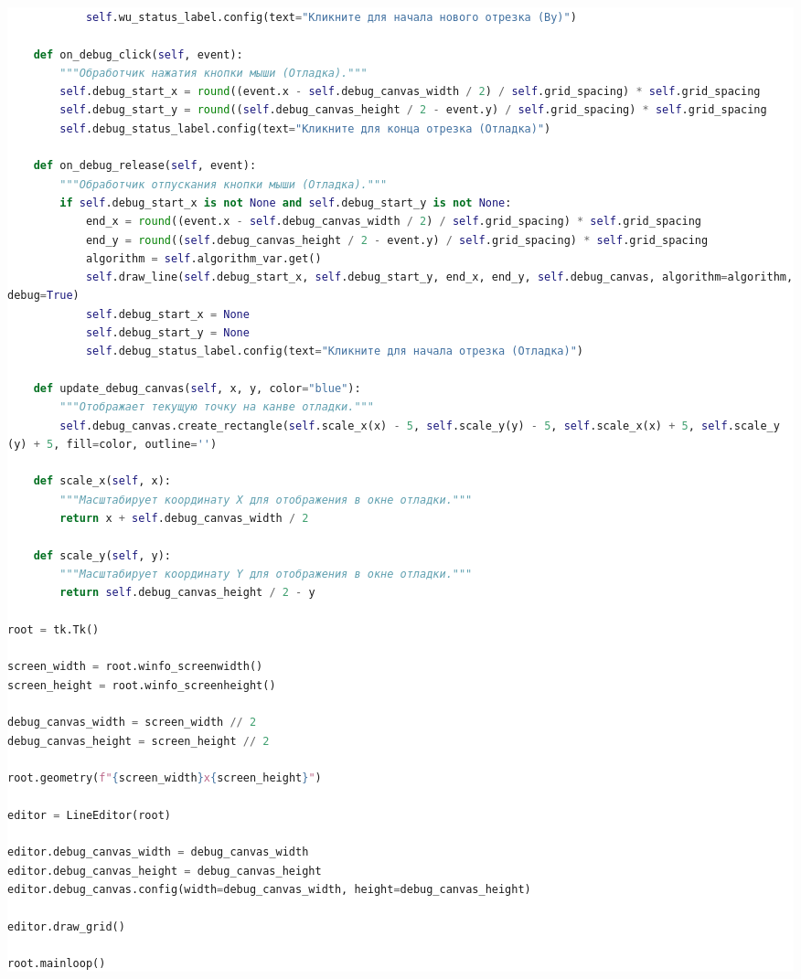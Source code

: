 ```python
            self.wu_status_label.config(text="Кликните для начала нового отрезка (Ву)")

    def on_debug_click(self, event):
        """Обработчик нажатия кнопки мыши (Отладка)."""
        self.debug_start_x = round((event.x - self.debug_canvas_width / 2) / self.grid_spacing) * self.grid_spacing
        self.debug_start_y = round((self.debug_canvas_height / 2 - event.y) / self.grid_spacing) * self.grid_spacing
        self.debug_status_label.config(text="Кликните для конца отрезка (Отладка)")

    def on_debug_release(self, event):
        """Обработчик отпускания кнопки мыши (Отладка)."""
        if self.debug_start_x is not None and self.debug_start_y is not None:
            end_x = round((event.x - self.debug_canvas_width / 2) / self.grid_spacing) * self.grid_spacing
            end_y = round((self.debug_canvas_height / 2 - event.y) / self.grid_spacing) * self.grid_spacing
            algorithm = self.algorithm_var.get()
            self.draw_line(self.debug_start_x, self.debug_start_y, end_x, end_y, self.debug_canvas, algorithm=algorithm, debug=True)
            self.debug_start_x = None
            self.debug_start_y = None
            self.debug_status_label.config(text="Кликните для начала отрезка (Отладка)")

    def update_debug_canvas(self, x, y, color="blue"):
        """Отображает текущую точку на канве отладки."""
        self.debug_canvas.create_rectangle(self.scale_x(x) - 5, self.scale_y(y) - 5, self.scale_x(x) + 5, self.scale_y(y) + 5, fill=color, outline='')

    def scale_x(self, x):
        """Масштабирует координату X для отображения в окне отладки."""
        return x + self.debug_canvas_width / 2

    def scale_y(self, y):
        """Масштабирует координату Y для отображения в окне отладки."""
        return self.debug_canvas_height / 2 - y

root = tk.Tk()

screen_width = root.winfo_screenwidth()
screen_height = root.winfo_screenheight()

debug_canvas_width = screen_width // 2
debug_canvas_height = screen_height // 2

root.geometry(f"{screen_width}x{screen_height}")

editor = LineEditor(root)

editor.debug_canvas_width = debug_canvas_width
editor.debug_canvas_height = debug_canvas_height
editor.debug_canvas.config(width=debug_canvas_width, height=debug_canvas_height)

editor.draw_grid()

root.mainloop()
